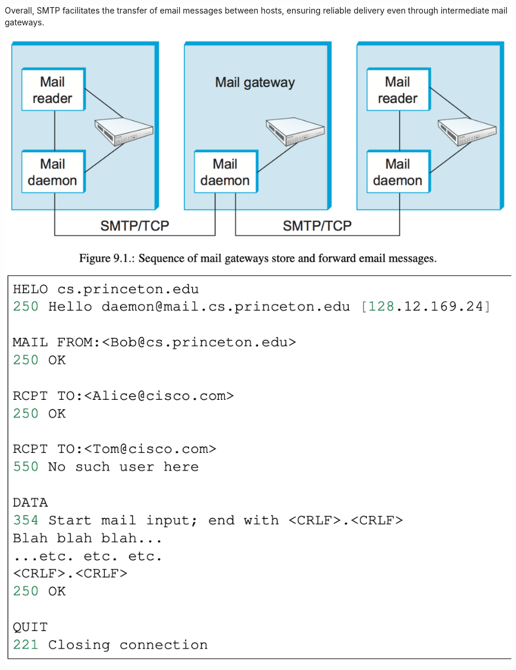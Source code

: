 Overall, SMTP facilitates the transfer of email messages between hosts, ensuring reliable delivery even through intermediate mail gateways.

![](img/Pastedimage20230525073823.png)
![](img/Pastedimage20230525073833.png)
